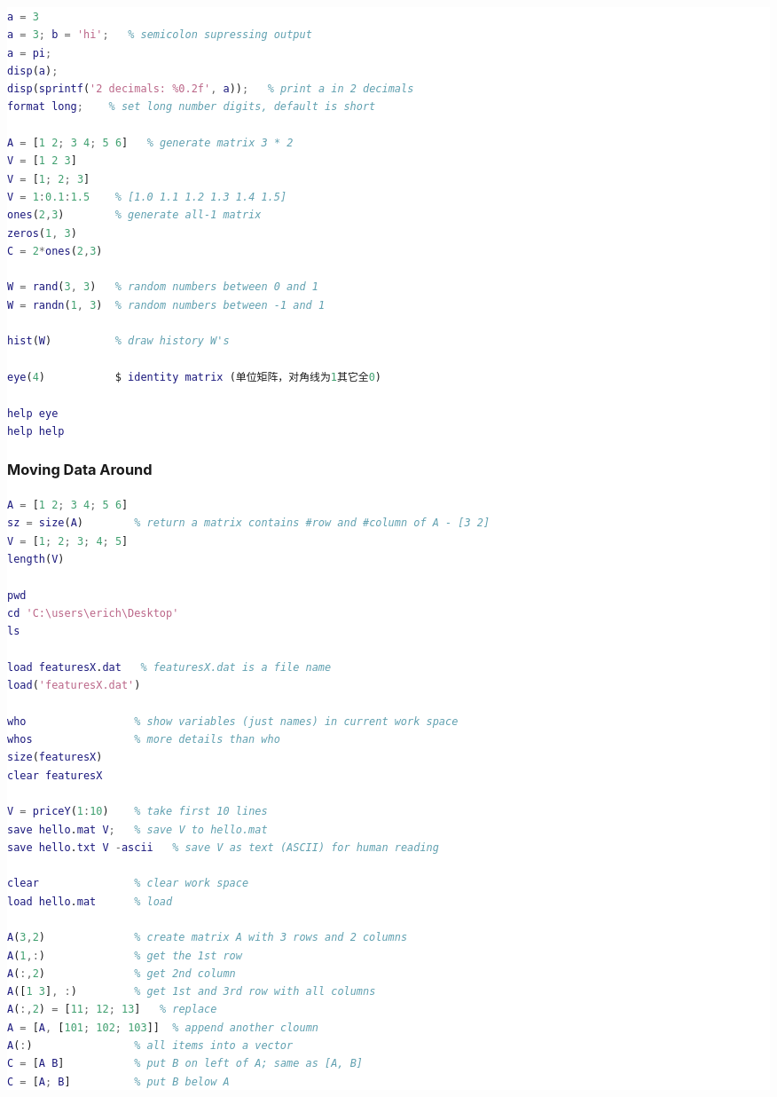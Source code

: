```matlab
a = 3
a = 3; b = 'hi';   % semicolon supressing output
a = pi;
disp(a);
disp(sprintf('2 decimals: %0.2f', a));   % print a in 2 decimals
format long;    % set long number digits, default is short

A = [1 2; 3 4; 5 6]   % generate matrix 3 * 2
V = [1 2 3]
V = [1; 2; 3]
V = 1:0.1:1.5    % [1.0 1.1 1.2 1.3 1.4 1.5]
ones(2,3)        % generate all-1 matrix
zeros(1, 3)
C = 2*ones(2,3)

W = rand(3, 3)   % random numbers between 0 and 1
W = randn(1, 3)  % random numbers between -1 and 1

hist(W)          % draw history W's

eye(4)           $ identity matrix (单位矩阵，对角线为1其它全0)

help eye
help help
```

### Moving Data Around
```matlab
A = [1 2; 3 4; 5 6]
sz = size(A)        % return a matrix contains #row and #column of A - [3 2]
V = [1; 2; 3; 4; 5]
length(V)

pwd
cd 'C:\users\erich\Desktop'
ls

load featuresX.dat   % featuresX.dat is a file name
load('featuresX.dat')

who                 % show variables (just names) in current work space
whos                % more details than who
size(featuresX)
clear featuresX

V = priceY(1:10)    % take first 10 lines
save hello.mat V;   % save V to hello.mat
save hello.txt V -ascii   % save V as text (ASCII) for human reading

clear               % clear work space
load hello.mat      % load

A(3,2)              % create matrix A with 3 rows and 2 columns
A(1,:)              % get the 1st row
A(:,2)              % get 2nd column
A([1 3], :)         % get 1st and 3rd row with all columns
A(:,2) = [11; 12; 13]   % replace
A = [A, [101; 102; 103]]  % append another cloumn
A(:)                % all items into a vector
C = [A B]           % put B on left of A; same as [A, B]
C = [A; B]          % put B below A
```
